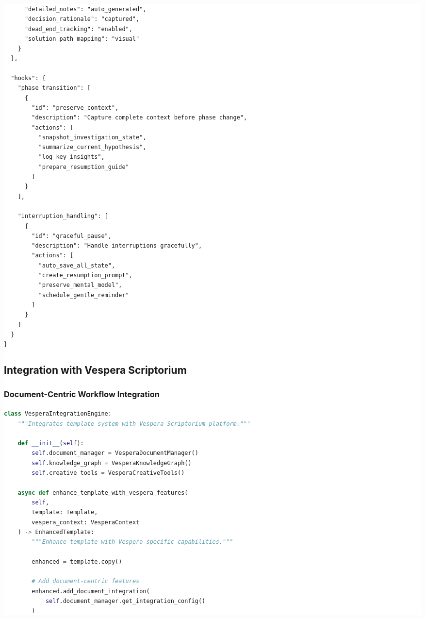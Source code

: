 ```json5
      "detailed_notes": "auto_generated",
      "decision_rationale": "captured",
      "dead_end_tracking": "enabled",
      "solution_path_mapping": "visual"
    }
  },
  
  "hooks": {
    "phase_transition": [
      {
        "id": "preserve_context",
        "description": "Capture complete context before phase change",
        "actions": [
          "snapshot_investigation_state",
          "summarize_current_hypothesis", 
          "log_key_insights",
          "prepare_resumption_guide"
        ]
      }
    ],
    
    "interruption_handling": [
      {
        "id": "graceful_pause",
        "description": "Handle interruptions gracefully",
        "actions": [
          "auto_save_all_state",
          "create_resumption_prompt",
          "preserve_mental_model",
          "schedule_gentle_reminder"
        ]
      }
    ]
  }
}
```

## Integration with Vespera Scriptorium

### Document-Centric Workflow Integration

```python
class VesperaIntegrationEngine:
    """Integrates template system with Vespera Scriptorium platform."""
    
    def __init__(self):
        self.document_manager = VesperaDocumentManager()
        self.knowledge_graph = VesperaKnowledgeGraph()
        self.creative_tools = VesperaCreativeTools()
    
    async def enhance_template_with_vespera_features(
        self,
        template: Template,
        vespera_context: VesperaContext
    ) -> EnhancedTemplate:
        """Enhance template with Vespera-specific capabilities."""
        
        enhanced = template.copy()
        
        # Add document-centric features
        enhanced.add_document_integration(
            self.document_manager.get_integration_config()
        )
```